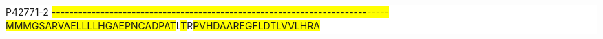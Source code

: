 P42771-2
<span style='background-color: yellow;'>-</span><span style='background-color: yellow;'>-</span><span style='background-color: yellow;'>-</span><span style='background-color: yellow;'>-</span><span style='background-color: yellow;'>-</span><span style='background-color: yellow;'>-</span><span style='background-color: yellow;'>-</span><span style='background-color: yellow;'>-</span><span style='background-color: yellow;'>-</span><span style='background-color: yellow;'>-</span><span style='background-color: yellow;'>-</span><span style='background-color: yellow;'>-</span><span style='background-color: yellow;'>-</span><span style='background-color: yellow;'>-</span><span style='background-color: yellow;'>-</span><span style='background-color: yellow;'>-</span><span style='background-color: yellow;'>-</span><span style='background-color: yellow;'>-</span><span style='background-color: yellow;'>-</span><span style='background-color: yellow;'>-</span><span style='background-color: yellow;'>-</span><span style='background-color: yellow;'>-</span><span style='background-color: yellow;'>-</span><span style='background-color: yellow;'>-</span><span style='background-color: yellow;'>-</span><span style='background-color: yellow;'>-</span><span style='background-color: yellow;'>-</span><span style='background-color: yellow;'>-</span><span style='background-color: yellow;'>-</span><span style='background-color: yellow;'>-</span><span style='background-color: yellow;'>-</span><span style='background-color: yellow;'>-</span><span style='background-color: yellow;'>-</span><span style='background-color: yellow;'>-</span><span style='background-color: yellow;'>-</span><span style='background-color: yellow;'>-</span><span style='background-color: yellow;'>-</span><span style='background-color: yellow;'>-</span><span style='background-color: yellow;'>-</span><span style='background-color: yellow;'>-</span><span style='background-color: yellow;'>-</span><span style='background-color: yellow;'>-</span><span style='background-color: yellow;'>-</span><span style='background-color: yellow;'>-</span><span style='background-color: yellow;'>-</span><span style='background-color: yellow;'>-</span><span style='background-color: yellow;'>-</span><span style='background-color: yellow;'>-</span><span style='background-color: yellow;'>-</span><span style='background-color: yellow;'>-</span><span style='background-color: yellow;'>-</span><span style='background-color: yellow;'>-</span><span style='background-color: yellow;'>-</span><span style='background-color: yellow;'>-</span><span style='background-color: yellow;'>-</span><span style='background-color: yellow;'>-</span><span style='background-color: yellow;'>-</span><span style='background-color: yellow;'>-</span><span style='background-color: yellow;'>-</span><span style='background-color: yellow;'>-</span><span style='background-color: yellow;'>-</span><span style='background-color: yellow;'>-</span><span style='background-color: yellow;'>-</span><span style='background-color: yellow;'>-</span><span style='background-color: yellow;'>-</span><span style='background-color: yellow;'>-</span><span style='background-color: yellow;'>-</span><span style='background-color: yellow;'>-</span><span style='background-color: yellow;'>-</span><span style='background-color: yellow;'>-</span><span style='background-color: yellow;'>-</span><span style='background-color: yellow;'>-</span><span style='background-color: yellow;'>-</span><span style='background-color: yellow;'>-</span><span style='background-color: yellow;'>-</span><span style='background-color: yellow;'>-</span><span style='background-color: yellow;'>M</span><span style='background-color: yellow;'>M</span><span style='background-color: yellow;'>M</span><span style='background-color: yellow;'>G</span><span style='background-color: yellow;'>S</span><span style='background-color: yellow;'>A</span><span style='background-color: yellow;'>R</span><span style='background-color: yellow;'>V</span><span style='background-color: yellow;'>A</span><span style='background-color: yellow;'>E</span><span style='background-color: yellow;'>L</span><span style='background-color: yellow;'>L</span><span style='background-color: yellow;'>L</span><span style='background-color: yellow;'>L</span><span style='background-color: yellow;'>H</span><span style='background-color: yellow;'>G</span><span style='background-color: yellow;'>A</span><span style='background-color: yellow;'>E</span><span style='background-color: yellow;'>P</span><span style='background-color: yellow;'>N</span><span style='background-color: yellow;'>C</span><span style='background-color: yellow;'>A</span><span style='background-color: yellow;'>D</span><span style='background-color: yellow;'>P</span><span style='background-color: yellow;'>A</span><span style='background-color: yellow;'>T</span><span>L</span><span style='background-color: yellow;'>T</span><span>R</span><span style='background-color: yellow;'>P</span><span style='background-color: yellow;'>V</span><span style='background-color: yellow;'>H</span><span style='background-color: yellow;'>D</span><span style='background-color: yellow;'>A</span><span style='background-color: yellow;'>A</span><span style='background-color: yellow;'>R</span><span style='background-color: yellow;'>E</span><span style='background-color: yellow;'>G</span><span style='background-color: yellow;'>F</span><span style='background-color: yellow;'>L</span><span style='background-color: yellow;'>D</span><span style='background-color: yellow;'>T</span><span style='background-color: yellow;'>L</span><span style='background-color: yellow;'>V</span><span style='background-color: yellow;'>V</span><span style='background-color: yellow;'>L</span><span style='background-color: yellow;'>H</span><span style='background-color: yellow;'>R</span><span style='background-color: yellow;'>A</span>
